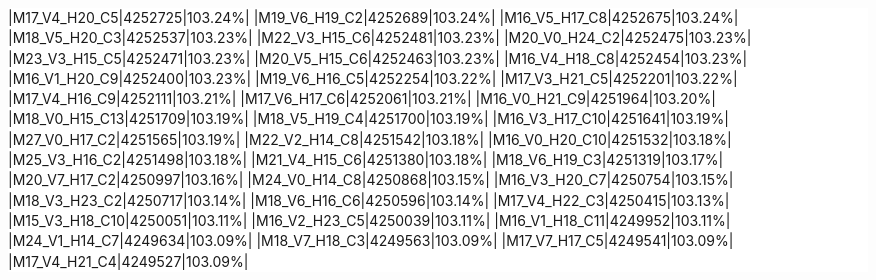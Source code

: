 |M17_V4_H20_C5|4252725|103.24%|
|M19_V6_H19_C2|4252689|103.24%|
|M16_V5_H17_C8|4252675|103.24%|
|M18_V5_H20_C3|4252537|103.23%|
|M22_V3_H15_C6|4252481|103.23%|
|M20_V0_H24_C2|4252475|103.23%|
|M23_V3_H15_C5|4252471|103.23%|
|M20_V5_H15_C6|4252463|103.23%|
|M16_V4_H18_C8|4252454|103.23%|
|M16_V1_H20_C9|4252400|103.23%|
|M19_V6_H16_C5|4252254|103.22%|
|M17_V3_H21_C5|4252201|103.22%|
|M17_V4_H16_C9|4252111|103.21%|
|M17_V6_H17_C6|4252061|103.21%|
|M16_V0_H21_C9|4251964|103.20%|
|M18_V0_H15_C13|4251709|103.19%|
|M18_V5_H19_C4|4251700|103.19%|
|M16_V3_H17_C10|4251641|103.19%|
|M27_V0_H17_C2|4251565|103.19%|
|M22_V2_H14_C8|4251542|103.18%|
|M16_V0_H20_C10|4251532|103.18%|
|M25_V3_H16_C2|4251498|103.18%|
|M21_V4_H15_C6|4251380|103.18%|
|M18_V6_H19_C3|4251319|103.17%|
|M20_V7_H17_C2|4250997|103.16%|
|M24_V0_H14_C8|4250868|103.15%|
|M16_V3_H20_C7|4250754|103.15%|
|M18_V3_H23_C2|4250717|103.14%|
|M18_V6_H16_C6|4250596|103.14%|
|M17_V4_H22_C3|4250415|103.13%|
|M15_V3_H18_C10|4250051|103.11%|
|M16_V2_H23_C5|4250039|103.11%|
|M16_V1_H18_C11|4249952|103.11%|
|M24_V1_H14_C7|4249634|103.09%|
|M18_V7_H18_C3|4249563|103.09%|
|M17_V7_H17_C5|4249541|103.09%|
|M17_V4_H21_C4|4249527|103.09%|